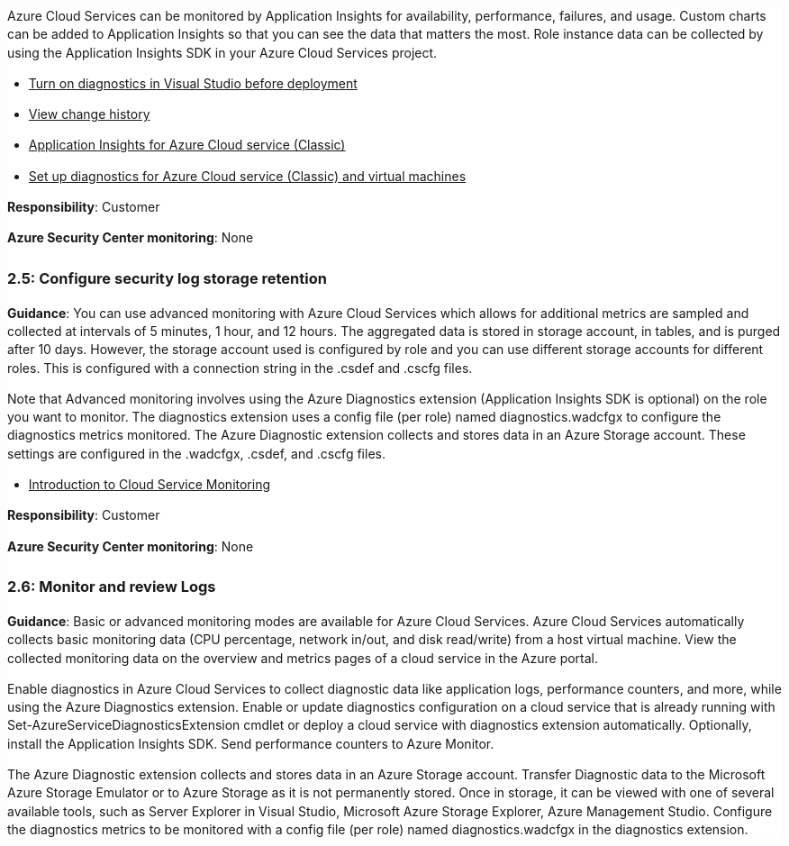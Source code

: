 Azure Cloud Services can be monitored by Application Insights for availability, performance, failures, and usage. Custom charts can be added to Application Insights so that you can see the data that matters the most. Role instance data can be collected by using the Application Insights SDK in your Azure Cloud Services project. 

- [Turn on diagnostics in Visual Studio before deployment](/visualstudio/azure/vs-azure-tools-diagnostics-for-cloud-services-and-virtual-machines#to-turn-on-diagnostics-in-visual-studio-before-deployment)

- [View change history](../azure-monitor/essentials/activity-log.md#view-change-history)

- [Application Insights for Azure Cloud service (Classic)](../azure-monitor/app/cloudservices.md)

- [Set up diagnostics for Azure Cloud service (Classic) and virtual machines](/visualstudio/azure/vs-azure-tools-diagnostics-for-cloud-services-and-virtual-machines)

**Responsibility**: Customer

**Azure Security Center monitoring**: None

### 2.5: Configure security log storage retention

**Guidance**: You can use advanced monitoring with Azure Cloud Services which allows for additional metrics are sampled and collected at intervals of 5 minutes, 1 hour, and 12 hours. The aggregated data is stored in storage account, in tables, and is purged after 10 days. However, the storage account used is configured by role and you can use different storage accounts for different roles. This is configured with a connection string in the .csdef and .cscfg files.

Note that Advanced monitoring involves using the Azure Diagnostics extension (Application Insights SDK is optional) on the role you want to monitor. The diagnostics extension uses a config file (per role) named diagnostics.wadcfgx to configure the diagnostics metrics monitored. The Azure Diagnostic extension collects and stores data in an Azure Storage account. These settings are configured in the .wadcfgx, .csdef, and .cscfg files.

- [Introduction to Cloud Service Monitoring](cloud-services-how-to-monitor.md)

**Responsibility**: Customer

**Azure Security Center monitoring**: None

### 2.6: Monitor and review Logs

**Guidance**: Basic or advanced monitoring modes are available for Azure Cloud Services. Azure Cloud Services automatically collects basic monitoring data (CPU percentage, network in/out, and disk read/write) from a host virtual machine. View the collected monitoring data on the overview and metrics pages of a cloud service in the Azure portal. 

Enable diagnostics in Azure Cloud Services to collect diagnostic data like application logs, performance counters, and more, while using the Azure Diagnostics extension. Enable or update diagnostics configuration on a cloud service that is already running with Set-AzureServiceDiagnosticsExtension cmdlet or deploy a cloud service with diagnostics extension automatically. Optionally, install the Application Insights SDK. Send performance counters to Azure Monitor.

The Azure Diagnostic extension collects and stores data in an Azure Storage account. Transfer Diagnostic data to the Microsoft Azure Storage Emulator or to Azure Storage as it is not permanently stored. Once in storage, it can be viewed with one of several available tools, such as Server Explorer in Visual Studio, Microsoft Azure Storage Explorer, Azure Management Studio. Configure the diagnostics metrics to be monitored with a config file (per role) named diagnostics.wadcfgx in the diagnostics extension. 
